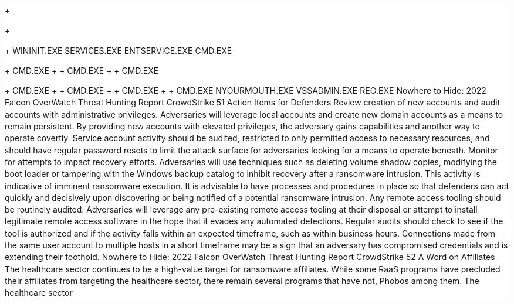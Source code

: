 \+



\+

\+
WININIT.EXE
SERVICES.EXE
ENTSERVICE.EXE
CMD.EXE

\+
CMD.EXE
\+
\+
CMD.EXE
\+
\+
CMD.EXE

\+
CMD.EXE
\+
\+
CMD.EXE
\+
\+
CMD.EXE
\+
\+
CMD.EXE
NYOURMOUTH.EXE
VSSADMIN.EXE
REG.EXE
Nowhere to Hide: 2022 Falcon OverWatch Threat Hunting Report
CrowdStrike
51
Action Items for Defenders
Review creation of new accounts and audit accounts with administrative 
privileges. Adversaries will leverage local accounts and create new domain accounts 
as a means to remain persistent. By providing new accounts with elevated privileges, 
the adversary gains capabilities and another way to operate covertly. Service 
account activity should be audited, restricted to only permitted access to necessary 
resources, and should have regular password resets to limit the attack surface for 
adversaries looking for a means to operate beneath.
Monitor for attempts to impact recovery efforts. Adversaries will use techniques such 
as deleting volume shadow copies, modifying the boot loader or tampering with the 
Windows backup catalog to inhibit recovery after a ransomware intrusion. This activity 
is indicative of imminent ransomware execution. It is advisable to have processes and 
procedures in place so that defenders can act quickly and decisively upon discovering or 
being notified of a potential ransomware intrusion.
Any remote access tooling should be routinely audited. Adversaries will leverage 
any pre\-existing remote access tooling at their disposal or attempt to install legitimate 
remote access software in the hope that it evades any automated detections. Regular 
audits should check to see if the tool is authorized and if the activity falls within an 
expected timeframe, such as within business hours. Connections made from the same 
user account to multiple hosts in a short timeframe may be a sign that an adversary has 
compromised credentials and is extending their foothold.
Nowhere to Hide: 2022 Falcon OverWatch Threat Hunting Report
CrowdStrike
52
A Word on Affiliates 
The healthcare sector continues to be a high\-value target for ransomware affiliates. While 
some RaaS programs have precluded their affiliates from targeting the healthcare sector, 
there remain several programs that have not, Phobos among them. The healthcare sector 